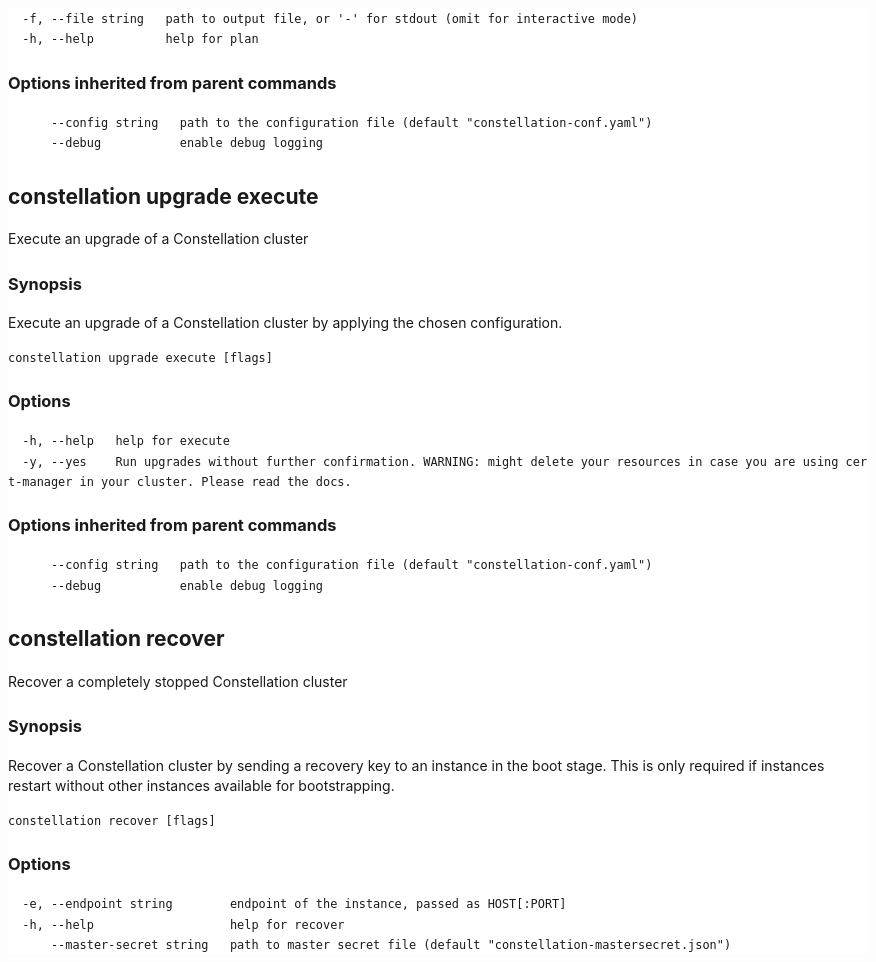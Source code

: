 ```
  -f, --file string   path to output file, or '-' for stdout (omit for interactive mode)
  -h, --help          help for plan
```

### Options inherited from parent commands

```
      --config string   path to the configuration file (default "constellation-conf.yaml")
      --debug           enable debug logging
```

## constellation upgrade execute

Execute an upgrade of a Constellation cluster

### Synopsis

Execute an upgrade of a Constellation cluster by applying the chosen configuration.

```
constellation upgrade execute [flags]
```

### Options

```
  -h, --help   help for execute
  -y, --yes    Run upgrades without further confirmation. WARNING: might delete your resources in case you are using cert-manager in your cluster. Please read the docs.
```

### Options inherited from parent commands

```
      --config string   path to the configuration file (default "constellation-conf.yaml")
      --debug           enable debug logging
```

## constellation recover

Recover a completely stopped Constellation cluster

### Synopsis

Recover a Constellation cluster by sending a recovery key to an instance in the boot stage.
This is only required if instances restart without other instances available for bootstrapping.

```
constellation recover [flags]
```

### Options

```
  -e, --endpoint string        endpoint of the instance, passed as HOST[:PORT]
  -h, --help                   help for recover
      --master-secret string   path to master secret file (default "constellation-mastersecret.json")
```
